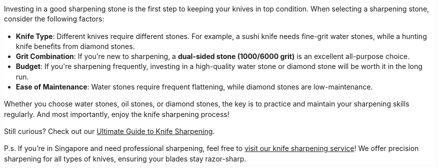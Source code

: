 Investing in a good sharpening stone is the first step to keeping your knives in top condition. When selecting a sharpening stone, consider the following factors:

- **Knife Type**: Different knives require different stones. For example, a sushi knife needs fine-grit water stones, while a hunting knife benefits from diamond stones.
- **Grit Combination**: If you’re new to sharpening, a **dual-sided stone (1000/6000 grit)** is an excellent all-purpose choice.
- **Budget**: If you're sharpening frequently, investing in a high-quality water stone or diamond stone will be worth it in the long run.
- **Ease of Maintenance**: Water stones require frequent flattening, while diamond stones are low-maintenance.

Whether you choose water stones, oil stones, or diamond stones, the key is to practice and maintain your sharpening skills regularly. And most importantly, enjoy the knife sharpening process!

Still curious? Check out our [Ultimate Guide to Knife Sharpening](/blog/the-ultimate-guide-to-knife-sharpening-everything-you-need-to-know).

P.s. If you’re in Singapore and need professional sharpening, feel free to [visit our knife sharpening service](/)! We offer precision sharpening for all types of knives, ensuring your blades stay razor-sharp.

